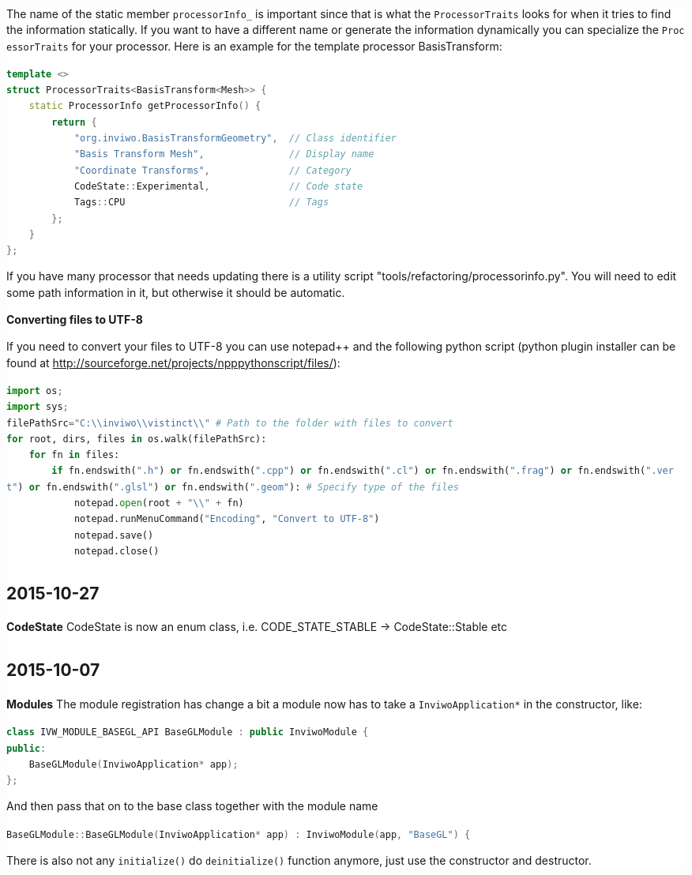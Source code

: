 The name of the static member ```processorInfo_``` is important since that is what the ```ProcessorTraits``` looks for when it tries to find the information statically. If you want to have a different name or generate the information dynamically you can specialize the ```ProcessorTraits``` for your processor. Here is an example for the template processor BasisTransform:
```cpp
template <>
struct ProcessorTraits<BasisTransform<Mesh>> {
    static ProcessorInfo getProcessorInfo() {
        return {
            "org.inviwo.BasisTransformGeometry",  // Class identifier
            "Basis Transform Mesh",               // Display name
            "Coordinate Transforms",              // Category
            CodeState::Experimental,              // Code state
            Tags::CPU                             // Tags
        };
    }
};
```

If you have many processor that needs updating there is a utility script 
"tools/refactoring/processorinfo.py".
You will need to edit some path information in it, but otherwise it should be automatic.

**Converting files to UTF-8**

If you need to convert your files to UTF-8 you can use notepad++ and the following python script (python plugin installer can be found at http://sourceforge.net/projects/npppythonscript/files/):
```py
import os;
import sys;
filePathSrc="C:\\inviwo\\vistinct\\" # Path to the folder with files to convert
for root, dirs, files in os.walk(filePathSrc):
    for fn in files:
        if fn.endswith(".h") or fn.endswith(".cpp") or fn.endswith(".cl") or fn.endswith(".frag") or fn.endswith(".vert") or fn.endswith(".glsl") or fn.endswith(".geom"): # Specify type of the files
            notepad.open(root + "\\" + fn)
            notepad.runMenuCommand("Encoding", "Convert to UTF-8")
            notepad.save()
            notepad.close()
```
## 2015-10-27
__CodeState__ CodeState is now an enum class, i.e. CODE_STATE_STABLE -> CodeState::Stable etc

## 2015-10-07
__Modules__ The module registration has change a bit a module now has to take a  ```InviwoApplication*``` in the constructor, like:
```cpp 
class IVW_MODULE_BASEGL_API BaseGLModule : public InviwoModule {
public:
    BaseGLModule(InviwoApplication* app);
};
```
And then pass that on to the base class together with the module name
```cpp
BaseGLModule::BaseGLModule(InviwoApplication* app) : InviwoModule(app, "BaseGL") {
```
There is also not any ```initialize()``` do ```deinitialize()``` function anymore, just use the constructor and destructor.
